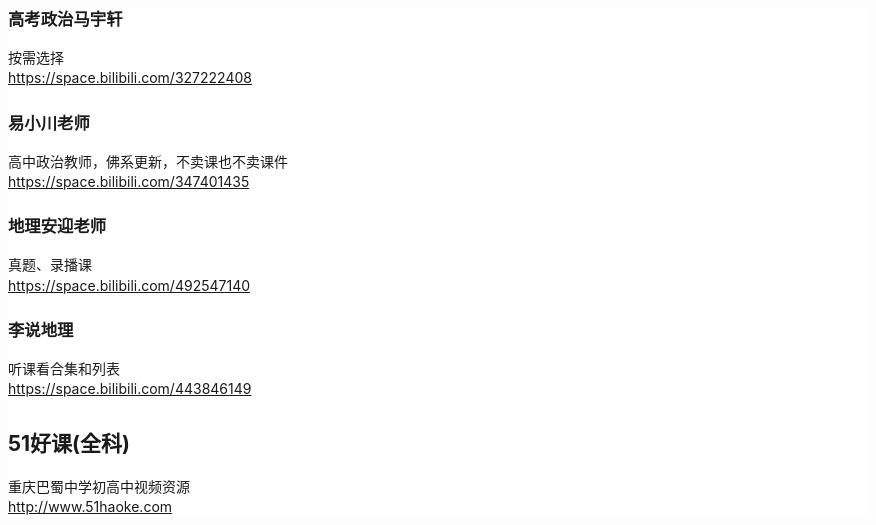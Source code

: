 ### 高考政治马宇轩

按需选择  
https://space.bilibili.com/327222408  

### 易小川老师

高中政治教师，佛系更新，不卖课也不卖课件  
https://space.bilibili.com/347401435

### 地理安迎老师

真题、录播课  
https://space.bilibili.com/492547140  

### 李说地理

听课看合集和列表  
https://space.bilibili.com/443846149


## 51好课(全科)

重庆巴蜀中学初高中视频资源  
http://www.51haoke.com  

